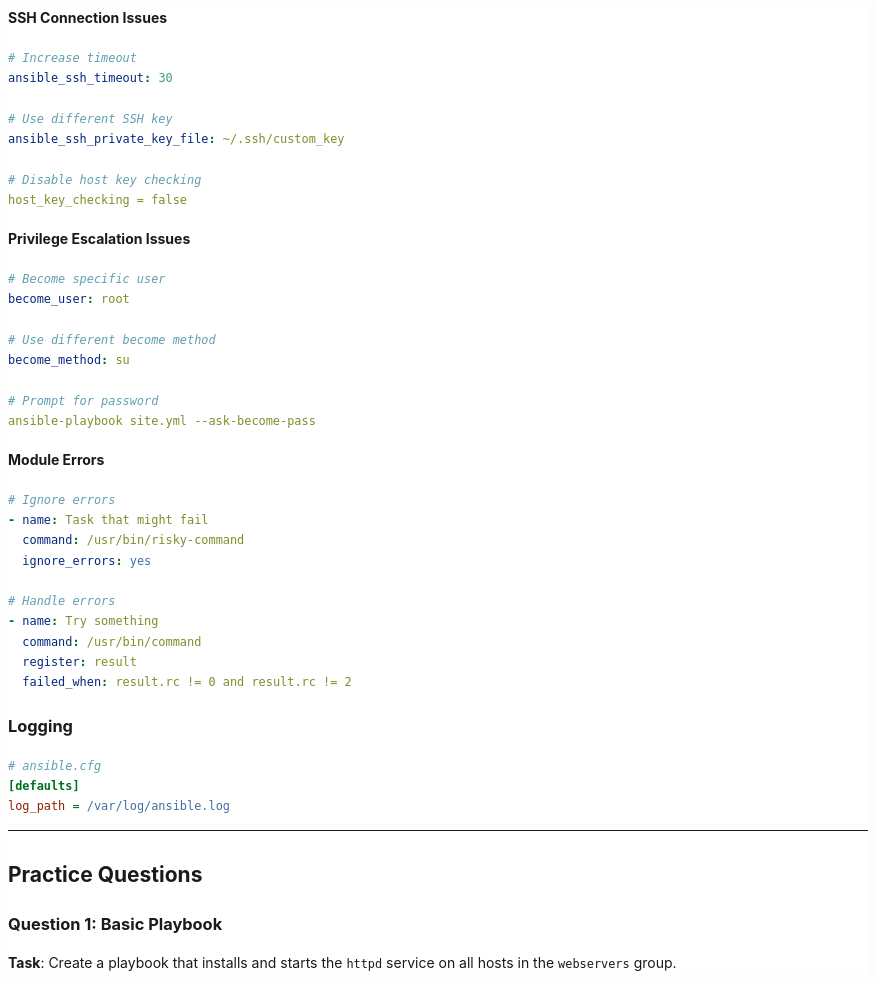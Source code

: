 #### SSH Connection Issues
```yaml
# Increase timeout
ansible_ssh_timeout: 30

# Use different SSH key
ansible_ssh_private_key_file: ~/.ssh/custom_key

# Disable host key checking
host_key_checking = false
```

#### Privilege Escalation Issues
```yaml
# Become specific user
become_user: root

# Use different become method
become_method: su

# Prompt for password
ansible-playbook site.yml --ask-become-pass
```

#### Module Errors
```yaml
# Ignore errors
- name: Task that might fail
  command: /usr/bin/risky-command
  ignore_errors: yes

# Handle errors
- name: Try something
  command: /usr/bin/command
  register: result
  failed_when: result.rc != 0 and result.rc != 2
```

### Logging
```ini
# ansible.cfg
[defaults]
log_path = /var/log/ansible.log
```

---

## Practice Questions

### Question 1: Basic Playbook
**Task**: Create a playbook that installs and starts the `httpd` service on all hosts in the `webservers` group.

